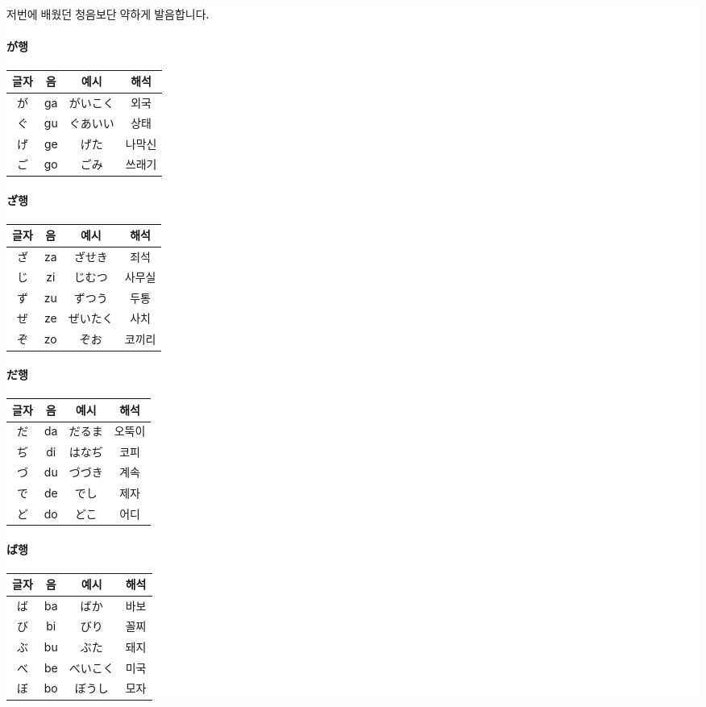 저번에 배웠던 청음보단 약하게 발음합니다.

#### が행

|글자|음|예시|해석|
|:-:|:--:|:--:|:--:|
|が|ga|がいこく|외국|
|ぐ|gu|ぐあいい|상태|
|げ|ge|げた|나막신|
|ご|go|ごみ| 쓰래기|

#### ざ행

|글자|음|예시|해석|
|:-:|:--:|:--:|:--:|
|ざ|za|ざせき|죄석|
|じ|zi|じむつ|사무실|
|ず|zu|ずつう|두통|
|ぜ|ze|ぜいたく|사치|
|ぞ|zo|ぞお|코끼리|

#### だ행

|글자|음|예시|해석|
|:-:|:--:|:--:|:--:|
|だ|da|だるま|오뚝이|
|ぢ|di|はなぢ|코피|
|づ|du|づづき|계속|
|で|de|でし|제자|
|ど|do|どこ|어디|

#### ば행

|글자|음|예시|해석|
|:-:|:--:|:--:|:--:|
|ば|ba|ばか|바보|
|び|bi|びり|꼴찌|
|ぶ|bu|ぶた|돼지|
|べ|be|べいこく|미국|
|ぼ|bo|ぼうし|모자|
